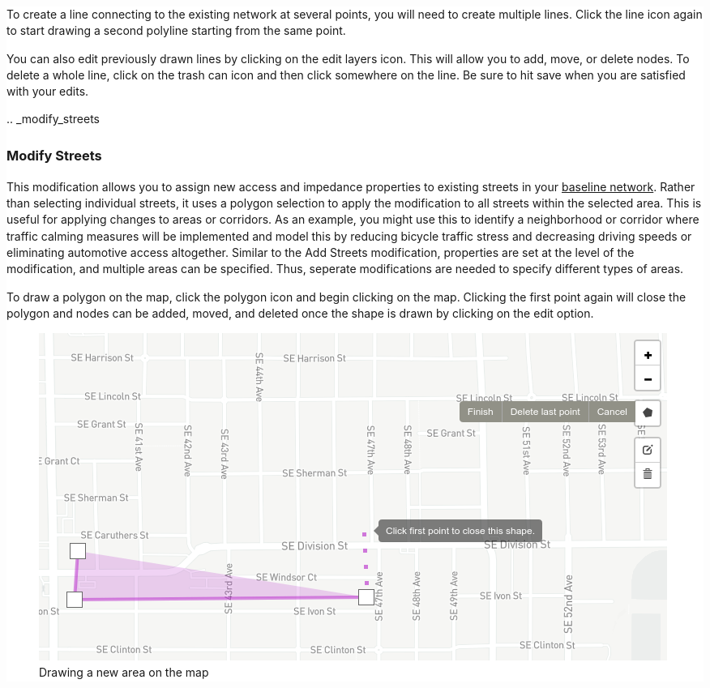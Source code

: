 To create a line connecting to the existing network at several points, you will need to create multiple lines. Click the line icon again to start drawing a second polyline starting from the same point. 

You can also edit previously drawn lines by clicking on the edit layers icon. This will allow you to add, move, or delete nodes. To delete a whole line, click on the trash can icon and then click somewhere on the line. Be sure to hit save when you are satisfied with your edits. 

.. _modify_streets
### Modify Streets
This modification allows you to assign new access and impedance properties to existing streets in your [baseline network](../glossary.md#baseline-network). Rather than selecting individual streets, it uses a polygon selection to apply the modification to all streets within the selected area. This is useful for applying changes to areas or corridors. 
As an example, you might use this to identify a neighborhood or corridor where traffic calming measures will be implemented and model this by reducing bicycle traffic stress and decreasing driving speeds or eliminating automotive access altogether.
Similar to the Add Streets modification, properties are set at the level of the modification, and multiple areas can be specified. Thus, seperate modifications are needed to specify different types of areas. 

To draw a polygon on the map, click the polygon icon and begin clicking on the map. Clicking the first point again will close the polygon and nodes can be added, moved, and deleted once the shape is drawn by clicking on the edit option. 

<figure>
  <img src="../static/img/draw-a-polygon.png" alt="modifying streets"/>
  <figcaption>Drawing a new area on the map</figcaption>
</figure>
